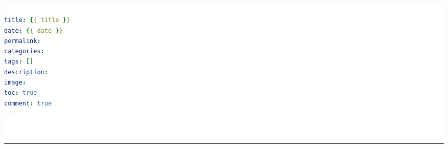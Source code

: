 ```yaml
---
title: {{ title }}
date: {{ date }}
permalink:
categories:
tags: []
description:
image:
toc: true
comment: true
---
```

<img src="https://" alt="" style="width:100%" />









<hr />

